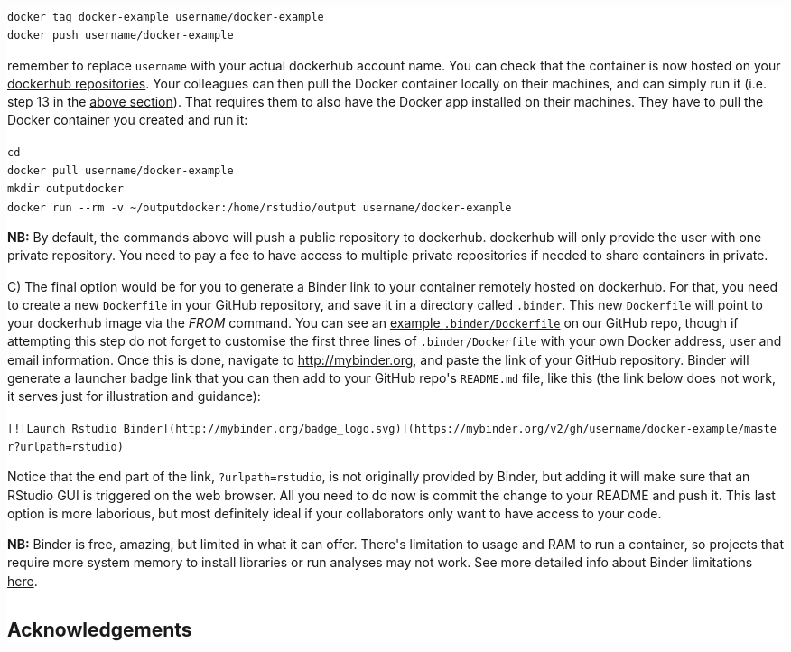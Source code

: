   ```{docker push, engine='bash', results='markdown', eval=FALSE}
  docker tag docker-example username/docker-example
  docker push username/docker-example
  ```

remember to replace `username` with your actual dockerhub account name. You can
check that the container is now hosted on your [dockerhub repositories](https://hub.docker.com/repositories).
Your colleagues can then pull the Docker container locally on their machines, and can
simply run it (i.e. step 13 in the [above section](#i-am-hooked-how-does-it-work)).
That requires them to also have the Docker app installed on their machines.
They have to pull the Docker container you created and run it:

  ```{docker clonerun, engine='bash', results='markdown', eval=FALSE}
  cd
  docker pull username/docker-example
  mkdir outputdocker
  docker run --rm -v ~/outputdocker:/home/rstudio/output username/docker-example
  ```

**NB:** By default, the commands above will push a public repository to dockerhub.
dockerhub will only provide the user with one private repository. You need to pay
a fee to have access to multiple private repositories if needed to share containers in
private.

C) The final option would be for you to generate a [Binder](http://mybinder.org) link to your
container remotely hosted on dockerhub. For that, you need to create a new `Dockerfile`
in your GitHub repository, and save it in a directory called `.binder`. This new `Dockerfile`
will point to your dockerhub image via the *FROM* command. You can see an [example
`.binder/Dockerfile`](https://github.com/AIMS/docker-example/blob/master/.binder/Dockerfile)
on our GitHub repo, though if attempting this step do not forget to customise the first three lines
of `.binder/Dockerfile` with your own Docker address, user and email information.
Once this is done, navigate to http://mybinder.org, and paste the link of your
GitHub repository. Binder will generate a launcher badge link that you can then add to your
GitHub repo's `README.md` file, like this (the link below does not work, it serves just
for illustration and guidance):

  ```{results='markdown', eval=FALSE}
  [![Launch Rstudio Binder](http://mybinder.org/badge_logo.svg)](https://mybinder.org/v2/gh/username/docker-example/master?urlpath=rstudio)
  ```

Notice that the end part of the link, `?urlpath=rstudio`, is not originally provided by Binder, but
adding it will make sure that an RStudio GUI is triggered on the web browser. All you need to do now is
commit the change to your README and push it. This last option is more laborious, but most definitely
ideal if your collaborators only want to have access to your code.

**NB:** Binder is free, amazing, but limited in what it can offer. There's limitation to usage and
RAM to run a container, so projects that require more system memory to install libraries or run
analyses may not work. See more detailed info about Binder limitations [here](https://mybinder.readthedocs.io/en/latest/faq.html).

## Acknowledgements
